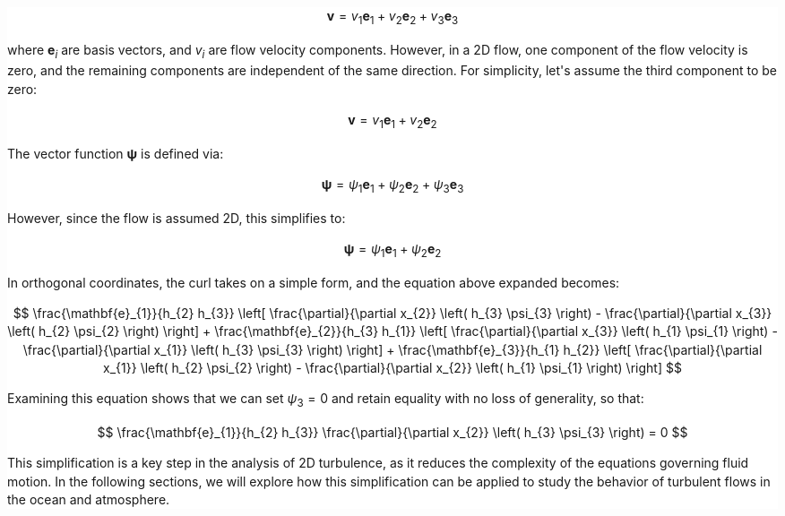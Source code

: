 $$
\mathbf{v} = v_{1} \mathbf{e}_{1} + v_{2} \mathbf{e}_{2} + v_{3} \mathbf{e}_{3}
$$

where $\mathbf{e}_{i}$ are basis vectors, and $v_{i}$ are flow velocity components. However, in a 2D flow, one component of the flow velocity is zero, and the remaining components are independent of the same direction. For simplicity, let's assume the third component to be zero:

$$
\mathbf{v} = v_{1} \mathbf{e}_{1} + v_{2} \mathbf{e}_{2}
$$

The vector function $\mathbf{\psi}$ is defined via:

$$
\mathbf{\psi} = \psi_{1} \mathbf{e}_{1} + \psi_{2} \mathbf{e}_{2} + \psi_{3} \mathbf{e}_{3}
$$

However, since the flow is assumed 2D, this simplifies to:

$$
\mathbf{\psi} = \psi_{1} \mathbf{e}_{1} + \psi_{2} \mathbf{e}_{2}
$$

In orthogonal coordinates, the curl takes on a simple form, and the equation above expanded becomes:

$$
\frac{\mathbf{e}_{1}}{h_{2} h_{3}} 
\left[
\frac{\partial}{\partial x_{2}} \left( h_{3} \psi_{3} \right) - 
\frac{\partial}{\partial x_{3}} \left( h_{2} \psi_{2} \right)
\right] + 
\frac{\mathbf{e}_{2}}{h_{3} h_{1}} 
\left[
\frac{\partial}{\partial x_{3}} \left( h_{1} \psi_{1} \right) - 
\frac{\partial}{\partial x_{1}} \left( h_{3} \psi_{3} \right)
\right] + 
\frac{\mathbf{e}_{3}}{h_{1} h_{2}} 
\left[
\frac{\partial}{\partial x_{1}} \left( h_{2} \psi_{2} \right) - 
\frac{\partial}{\partial x_{2}} \left( h_{1} \psi_{1} \right)
\right]
$$

Examining this equation shows that we can set $\psi_{3} = 0$ and retain equality with no loss of generality, so that:

$$
\frac{\mathbf{e}_{1}}{h_{2} h_{3}} \frac{\partial}{\partial x_{2}} \left( h_{3} \psi_{3} \right) = 0
$$

This simplification is a key step in the analysis of 2D turbulence, as it reduces the complexity of the equations governing fluid motion. In the following sections, we will explore how this simplification can be applied to study the behavior of turbulent flows in the ocean and atmosphere.
